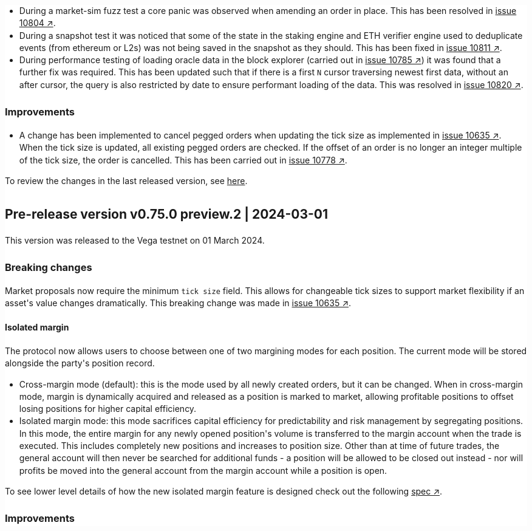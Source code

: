 - During a market-sim fuzz test a core panic was observed when amending an order in place. This has been resolved in [issue 10804 ↗](https://github.com/vegaprotocol/vega/issues/10804).
- During a snapshot test it was noticed that some of the state in the staking engine and ETH verifier engine used to deduplicate events (from ethereum or L2s) was not being saved in the snapshot as they should. This has been fixed in [issue 10811 ↗](https://github.com/vegaprotocol/vega/issues/10811).
- During performance testing of loading oracle data in the block explorer (carried out in [issue 10785 ↗](https://github.com/vegaprotocol/vega/issues/10785)) it was found that a further fix was required. This has been updated such that if there is a first `N` cursor traversing newest first data, without an after cursor, the query is also restricted by date to ensure performant loading of the data. This was resolved in [issue 10820 ↗](https://github.com/vegaprotocol/vega/issues/10820).

### Improvements

- A change has been implemented to cancel pegged orders when updating the tick size as implemented in [issue 10635 ↗](https://github.com/vegaprotocol/vega/issues/10635). When the tick size is updated, all existing pegged orders are checked. If the offset of an order is no longer an integer multiple of the tick size, the order is cancelled. This has been carried out in [issue 10778 ↗](https://github.com/vegaprotocol/vega/issues/10778).

To review the changes in the last released version, see [here](https://github.com/vegaprotocol/vega/compare/v0.75.0-preview.2...v0.75.0-preview.3).

## Pre-release version v0.75.0 preview.2  | 2024-03-01
This version was released to the Vega testnet on 01 March 2024.

### Breaking changes
Market proposals now require the minimum `tick size` field. This allows for changeable tick sizes to support market flexibility if an asset's value changes dramatically. This breaking change was made in [issue 10635 ↗](https://github.com/vegaprotocol/vega/issues/10635).

#### Isolated margin

The protocol now allows users to choose between one of two margining modes for each position. The current mode will be stored alongside the party's position record.

* Cross-margin mode (default): this is the mode used by all newly created orders, but it can be changed. When in cross-margin mode, margin is dynamically acquired and released as a position is marked to market, allowing profitable positions to offset losing positions for higher capital efficiency.
* Isolated margin mode: this mode sacrifices capital efficiency for predictability and risk management by segregating positions. In this mode, the entire margin for any newly opened position's volume is transferred to the margin account when the trade is executed. This includes completely new positions and increases to position size. Other than at time of future trades, the general account will then never be searched for additional funds - a position will be allowed to be closed out instead - nor will profits be moved into the general account from the margin account while a position is open.

To see lower level details of how the new isolated margin feature is designed check out the following [spec ↗](https://github.com/vegaprotocol/specs/blob/palazzo/protocol/0019-MCAL-margin_calculator.md#isolated-margin-mode).

### Improvements
